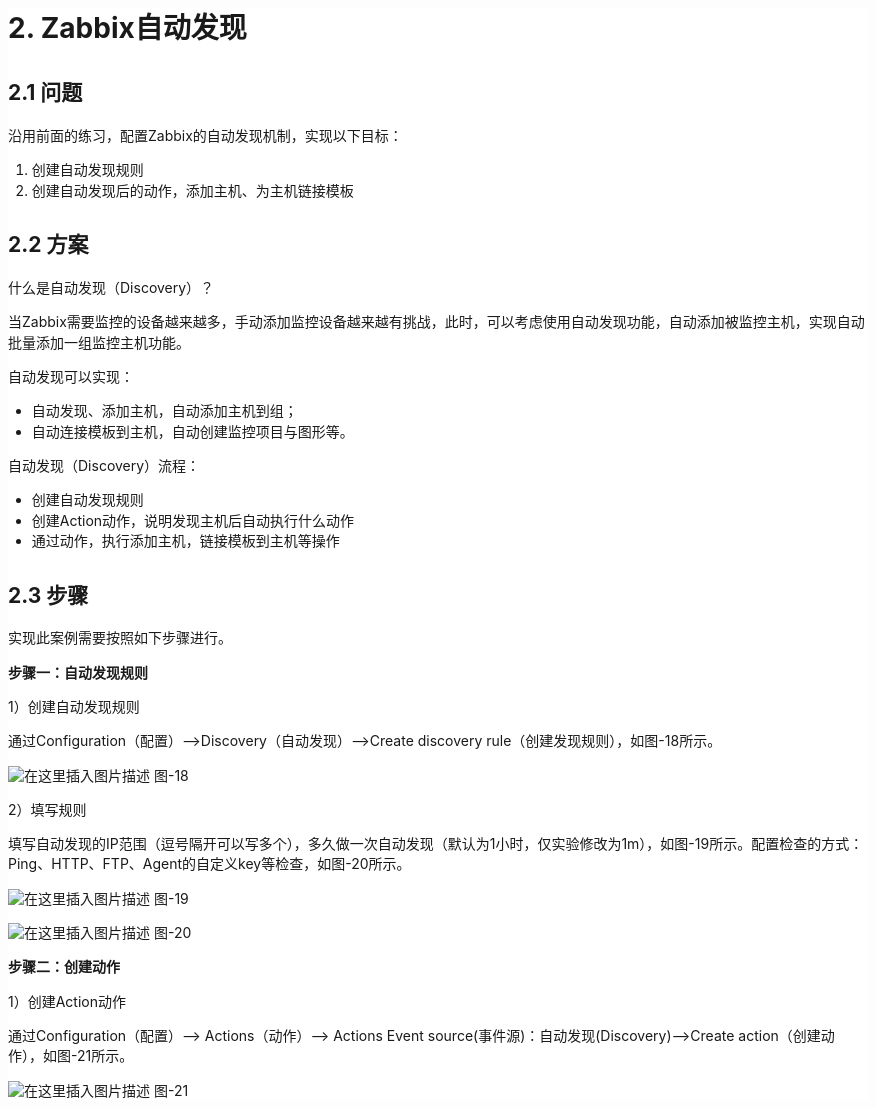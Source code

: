# 2. Zabbix自动发现
## 2.1 问题
沿用前面的练习，配置Zabbix的自动发现机制，实现以下目标：

1. 创建自动发现规则
2. 创建自动发现后的动作，添加主机、为主机链接模板

## 2.2 方案
什么是自动发现（Discovery）？

当Zabbix需要监控的设备越来越多，手动添加监控设备越来越有挑战，此时，可以考虑使用自动发现功能，自动添加被监控主机，实现自动批量添加一组监控主机功能。

自动发现可以实现：
- 自动发现、添加主机，自动添加主机到组；
- 自动连接模板到主机，自动创建监控项目与图形等。

自动发现（Discovery）流程：
- 创建自动发现规则
- 创建Action动作，说明发现主机后自动执行什么动作
- 通过动作，执行添加主机，链接模板到主机等操作

## 2.3 步骤
实现此案例需要按照如下步骤进行。

**步骤一：自动发现规则**

1）创建自动发现规则

通过Configuration（配置）-->Discovery（自动发现）-->Create discovery rule（创建发现规则），如图-18所示。

![在这里插入图片描述](https://img-blog.csdnimg.cn/d2d53f88f0c5480387431e4c54b553e1.png)
图-18

2）填写规则

填写自动发现的IP范围（逗号隔开可以写多个），多久做一次自动发现（默认为1小时，仅实验修改为1m），如图-19所示。配置检查的方式：Ping、HTTP、FTP、Agent的自定义key等检查，如图-20所示。

![在这里插入图片描述](https://img-blog.csdnimg.cn/0bc1358415454c8dbcb4bf14b0d3209e.png?x-oss-process=image/watermark,type_d3F5LXplbmhlaQ,shadow_50,text_Q1NETiBA5bCP6aWF6aCt,size_14,color_FFFFFF,t_70,g_se,x_16)
图-19

![在这里插入图片描述](https://img-blog.csdnimg.cn/00d5f8429ed349088fb7cb628b0d5303.png)
图-20

**步骤二：创建动作**

1）创建Action动作

通过Configuration（配置）--> Actions（动作）--> Actions Event source(事件源)：自动发现(Discovery)-->Create action（创建动作），如图-21所示。

![在这里插入图片描述](https://img-blog.csdnimg.cn/e83177221c724deeb312cae12af35aee.png)
图-21

